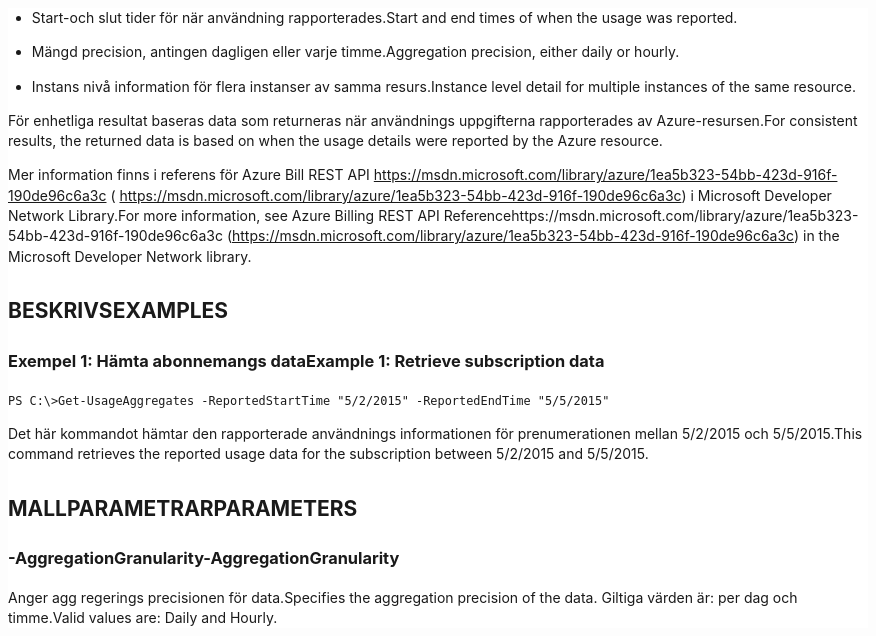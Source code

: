 - <span data-ttu-id="7709a-107">Start-och slut tider för när användning rapporterades.</span><span class="sxs-lookup"><span data-stu-id="7709a-107">Start and end times of when the usage was reported.</span></span>

- <span data-ttu-id="7709a-108">Mängd precision, antingen dagligen eller varje timme.</span><span class="sxs-lookup"><span data-stu-id="7709a-108">Aggregation precision, either daily or hourly.</span></span>

- <span data-ttu-id="7709a-109">Instans nivå information för flera instanser av samma resurs.</span><span class="sxs-lookup"><span data-stu-id="7709a-109">Instance level detail for multiple instances of the same resource.</span></span>

<span data-ttu-id="7709a-110">För enhetliga resultat baseras data som returneras när användnings uppgifterna rapporterades av Azure-resursen.</span><span class="sxs-lookup"><span data-stu-id="7709a-110">For consistent results, the returned data is based on when the usage details were reported by the Azure resource.</span></span>

<span data-ttu-id="7709a-111">Mer information finns i referens för Azure Bill REST API https://msdn.microsoft.com/library/azure/1ea5b323-54bb-423d-916f-190de96c6a3c ( https://msdn.microsoft.com/library/azure/1ea5b323-54bb-423d-916f-190de96c6a3c) i Microsoft Developer Network Library.</span><span class="sxs-lookup"><span data-stu-id="7709a-111">For more information, see Azure Billing REST API Referencehttps://msdn.microsoft.com/library/azure/1ea5b323-54bb-423d-916f-190de96c6a3c (https://msdn.microsoft.com/library/azure/1ea5b323-54bb-423d-916f-190de96c6a3c) in the Microsoft Developer Network library.</span></span>

## <span data-ttu-id="7709a-112">BESKRIVS</span><span class="sxs-lookup"><span data-stu-id="7709a-112">EXAMPLES</span></span>

### <span data-ttu-id="7709a-113">Exempel 1: Hämta abonnemangs data</span><span class="sxs-lookup"><span data-stu-id="7709a-113">Example 1: Retrieve subscription data</span></span>
```
PS C:\>Get-UsageAggregates -ReportedStartTime "5/2/2015" -ReportedEndTime "5/5/2015"
```

<span data-ttu-id="7709a-114">Det här kommandot hämtar den rapporterade användnings informationen för prenumerationen mellan 5/2/2015 och 5/5/2015.</span><span class="sxs-lookup"><span data-stu-id="7709a-114">This command retrieves the reported usage data for the subscription between 5/2/2015 and 5/5/2015.</span></span>

## <span data-ttu-id="7709a-115">MALLPARAMETRAR</span><span class="sxs-lookup"><span data-stu-id="7709a-115">PARAMETERS</span></span>

### <span data-ttu-id="7709a-116">-AggregationGranularity</span><span class="sxs-lookup"><span data-stu-id="7709a-116">-AggregationGranularity</span></span>
<span data-ttu-id="7709a-117">Anger agg regerings precisionen för data.</span><span class="sxs-lookup"><span data-stu-id="7709a-117">Specifies the aggregation precision of the data.</span></span>
<span data-ttu-id="7709a-118">Giltiga värden är: per dag och timme.</span><span class="sxs-lookup"><span data-stu-id="7709a-118">Valid values are: Daily and Hourly.</span></span>
